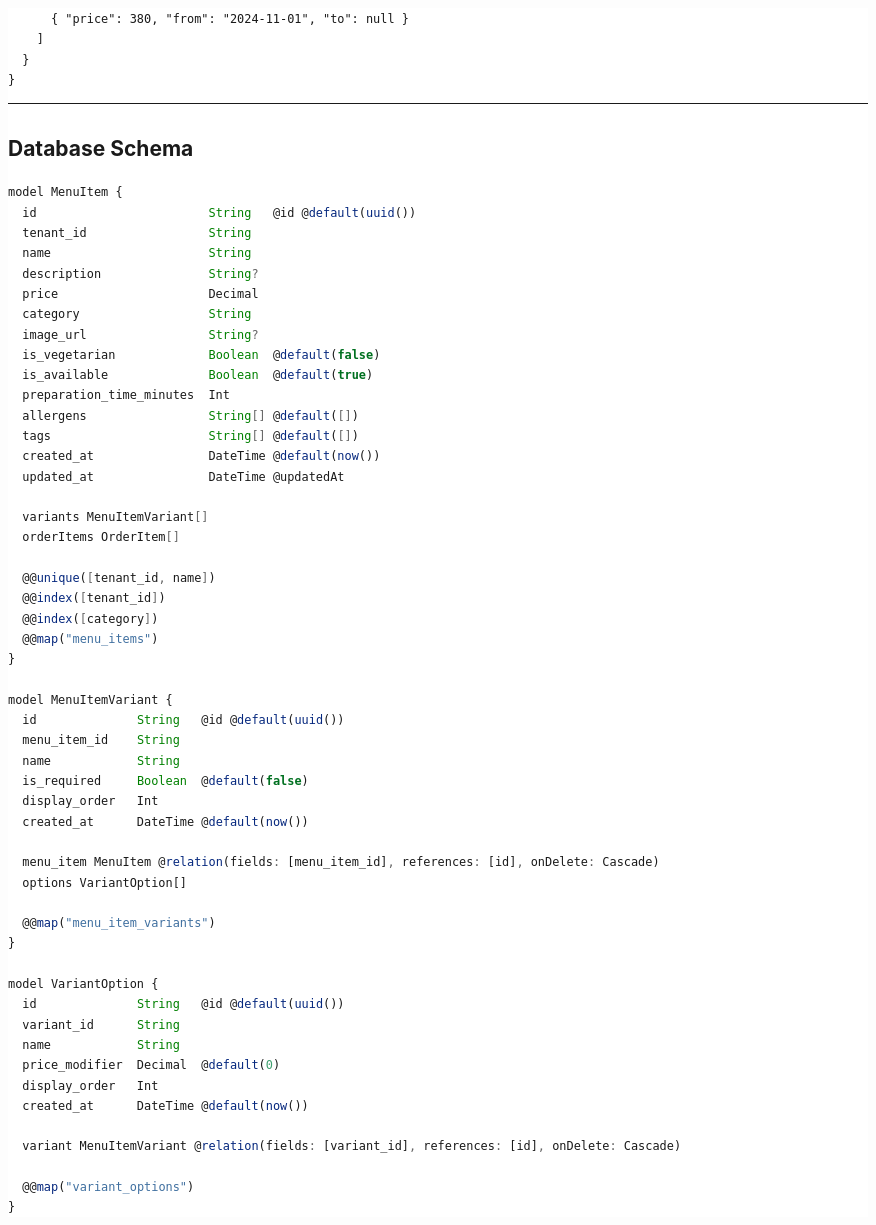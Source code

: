 ```
      { "price": 380, "from": "2024-11-01", "to": null }
    ]
  }
}
```

---

## Database Schema

```typescript
model MenuItem {
  id                        String   @id @default(uuid())
  tenant_id                 String
  name                      String
  description               String?
  price                     Decimal
  category                  String
  image_url                 String?
  is_vegetarian             Boolean  @default(false)
  is_available              Boolean  @default(true)
  preparation_time_minutes  Int
  allergens                 String[] @default([])
  tags                      String[] @default([])
  created_at                DateTime @default(now())
  updated_at                DateTime @updatedAt

  variants MenuItemVariant[]
  orderItems OrderItem[]

  @@unique([tenant_id, name])
  @@index([tenant_id])
  @@index([category])
  @@map("menu_items")
}

model MenuItemVariant {
  id              String   @id @default(uuid())
  menu_item_id    String
  name            String
  is_required     Boolean  @default(false)
  display_order   Int
  created_at      DateTime @default(now())

  menu_item MenuItem @relation(fields: [menu_item_id], references: [id], onDelete: Cascade)
  options VariantOption[]

  @@map("menu_item_variants")
}

model VariantOption {
  id              String   @id @default(uuid())
  variant_id      String
  name            String
  price_modifier  Decimal  @default(0)
  display_order   Int
  created_at      DateTime @default(now())

  variant MenuItemVariant @relation(fields: [variant_id], references: [id], onDelete: Cascade)

  @@map("variant_options")
}

```
